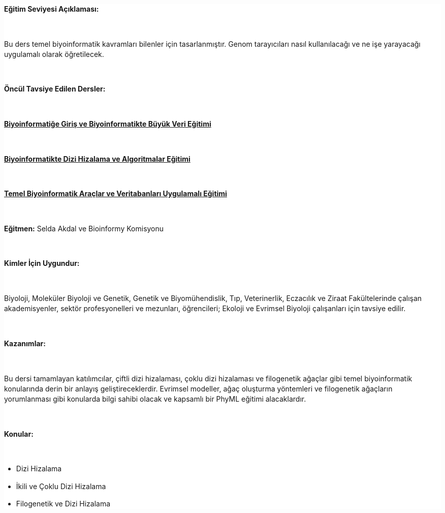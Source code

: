
**Eğitim Seviyesi Açıklaması:**

<br/>

Bu ders temel biyoinformatik kavramları bilenler için tasarlanmıştır. Genom tarayıcıları nasıl kullanılacağı ve ne işe yarayacağı uygulamalı olarak öğretilecek.

<br/>

**Öncül Tavsiye Edilen Dersler:** 

<br/>

**[Biyoinformatiğe Giriş ve Biyoinformatikte Büyük Veri Eğitimi](https://akademi.eresbiotech.com/post/biyoinformatik-giris-egitim-buyuk-veri-kurs/)** 

<br/>

**[Biyoinformatikte Dizi Hizalama ve Algoritmalar Eğitimi](https://akademi.eresbiotech.com/post/biyoinformatik-dizi-hizalama-algoritmalari-egitimi/)** 

<br/>

**[Temel Biyoinformatik Araçlar ve Veritabanları Uygulamalı Eğitimi](https://akademi.eresbiotech.com/post/biyoinformatik-veritabanlari-araclar-egitimi/)** 

<br/>

**Eğitmen:** Selda Akdal ve Bioinformy Komisyonu

<br/>

**Kimler İçin Uygundur:** 

<br/>

Biyoloji, Moleküler Biyoloji ve Genetik, Genetik ve Biyomühendislik, Tıp, Veterinerlik, Eczacılık ve Ziraat Fakültelerinde çalışan akademisyenler, sektör profesyonelleri ve mezunları, öğrencileri; Ekoloji ve Evrimsel Biyoloji çalışanları için tavsiye edilir.

<br/>

**Kazanımlar:**

<br/>

Bu dersi tamamlayan katılımcılar, çiftli dizi hizalaması, çoklu dizi hizalaması ve filogenetik ağaçlar gibi temel biyoinformatik konularında derin bir anlayış geliştireceklerdir. Evrimsel modeller, ağaç oluşturma yöntemleri ve filogenetik ağaçların yorumlanması gibi konularda bilgi sahibi olacak ve kapsamlı bir PhyML eğitimi alacaklardır.

<br/>

**Konular:**

<br/>

-   Dizi Hizalama

-   İkili ve Çoklu Dizi Hizalama

-   Filogenetik ve Dizi Hizalama
